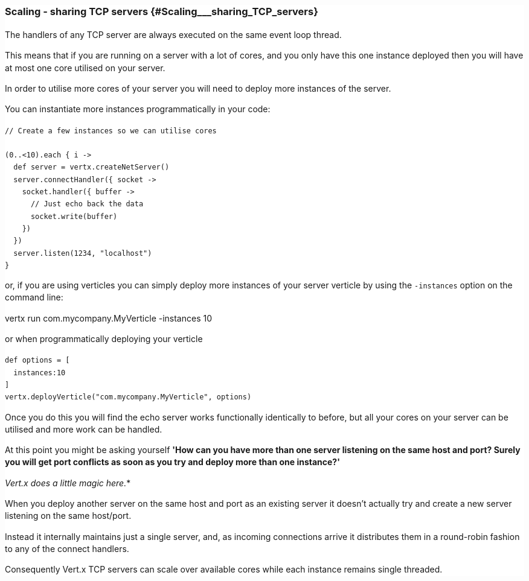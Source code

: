 ### Scaling - sharing TCP servers {#Scaling___sharing_TCP_servers}
The handlers of any TCP server are always executed on the same event loop thread.

This means that if you are running on a server with a lot of cores, and you only have this one instance deployed then you will have at most one core utilised on your server.

In order to utilise more cores of your server you will need to deploy more instances of the server.

You can instantiate more instances programmatically in your code:

```
// Create a few instances so we can utilise cores

(0..<10).each { i ->
  def server = vertx.createNetServer()
  server.connectHandler({ socket ->
    socket.handler({ buffer ->
      // Just echo back the data
      socket.write(buffer)
    })
  })
  server.listen(1234, "localhost")
}
```

or, if you are using verticles you can simply deploy more instances of your server verticle by using the `-instances` option on the command line:

vertx run com.mycompany.MyVerticle -instances 10

or when programmatically deploying your verticle

```
def options = [
  instances:10
]
vertx.deployVerticle("com.mycompany.MyVerticle", options)
```

Once you do this you will find the echo server works functionally identically to before, but all your cores on your server can be utilised and more work can be handled.

At this point you might be asking yourself **'How can you have more than one server listening on the same host and port? Surely you will get port conflicts as soon as you try and deploy more than one instance?'**

*Vert.x does a little magic here.**

When you deploy another server on the same host and port as an existing server it doesn’t actually try and create a new server listening on the same host/port.

Instead it internally maintains just a single server, and, as incoming connections arrive it distributes them in a round-robin fashion to any of the connect handlers.

Consequently Vert.x TCP servers can scale over available cores while each instance remains single threaded.
